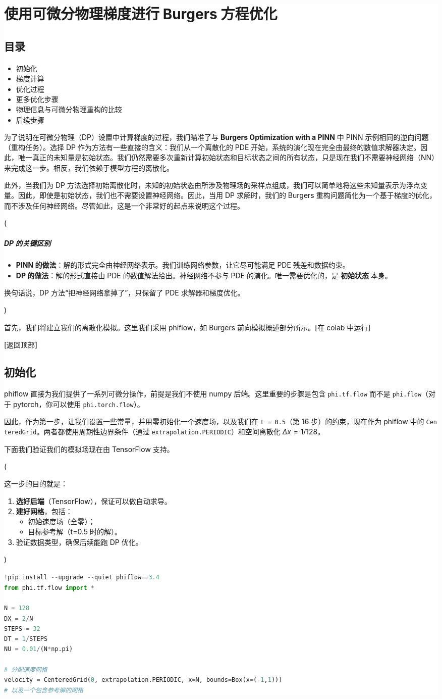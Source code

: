# 使用可微分物理梯度进行 Burgers 方程优化

## 目录
- 初始化
- 梯度计算
- 优化过程
- 更多优化步骤
- 物理信息与可微分物理重构的比较
- 后续步骤

为了说明在可微分物理（DP）设置中计算梯度的过程，我们瞄准了与 **Burgers Optimization with a PINN** 中 PINN 示例相同的逆向问题（重构任务）。选择 DP 作为方法有一些直接的含义：我们从一个离散化的 PDE 开始，系统的演化现在完全由最终的数值求解器决定。因此，唯一真正的未知量是初始状态。我们仍然需要多次重新计算初始状态和目标状态之间的所有状态，只是现在我们不需要神经网络（NN）来完成这一步。相反，我们依赖于模型方程的离散化。

此外，当我们为 DP 方法选择初始离散化时，未知的初始状态由所涉及物理场的采样点组成，我们可以简单地将这些未知量表示为浮点变量。因此，即使是初始状态，我们也不需要设置神经网络。因此，当用 DP 求解时，我们的 Burgers 重构问题简化为一个基于梯度的优化，而不涉及任何神经网络。尽管如此，这是一个非常好的起点来说明这个过程。

(

##### DP 的关键区别

- **PINN 的做法**：解的形式完全由神经网络表示。我们训练网络参数，让它尽可能满足 PDE 残差和数据约束。
- **DP 的做法**：解的形式直接由 PDE 的数值解法给出。神经网络不参与 PDE 的演化。唯一需要优化的，是 **初始状态** 本身。

换句话说，DP 方法“把神经网络拿掉了”，只保留了 PDE 求解器和梯度优化。

)

首先，我们将建立我们的离散化模拟。这里我们采用 phiflow，如 Burgers 前向模拟概述部分所示。[在 colab 中运行]

[返回顶部]

## 初始化

phiflow 直接为我们提供了一系列可微分操作，前提是我们不使用 numpy 后端。这里重要的步骤是包含 `phi.tf.flow` 而不是 `phi.flow`（对于 pytorch，你可以使用 `phi.torch.flow`）。

因此，作为第一步，让我们设置一些常量，并用零初始化一个速度场，以及我们在 `t = 0.5`（第 16 步）的约束，现在作为 phiflow 中的 `CenteredGrid`。两者都使用周期性边界条件（通过 `extrapolation.PERIODIC`）和空间离散化 $\Delta x = 1/128$。

下面我们验证我们的模拟场现在由 TensorFlow 支持。

(

这一步的目的就是：

1. **选好后端**（TensorFlow），保证可以做自动求导。
2. **建好网格**，包括：
   - 初始速度场（全零）；
   - 目标参考解（t=0.5 时的解）。
3. 验证数据类型，确保后续能跑 DP 优化。

)

```python
!pip install --upgrade --quiet phiflow==3.4
from phi.tf.flow import *

N = 128
DX = 2/N
STEPS = 32
DT = 1/STEPS
NU = 0.01/(N*np.pi)

# 分配速度网格
velocity = CenteredGrid(0, extrapolation.PERIODIC, x=N, bounds=Box(x=(-1,1)))
# 以及一个包含参考解的网格
```